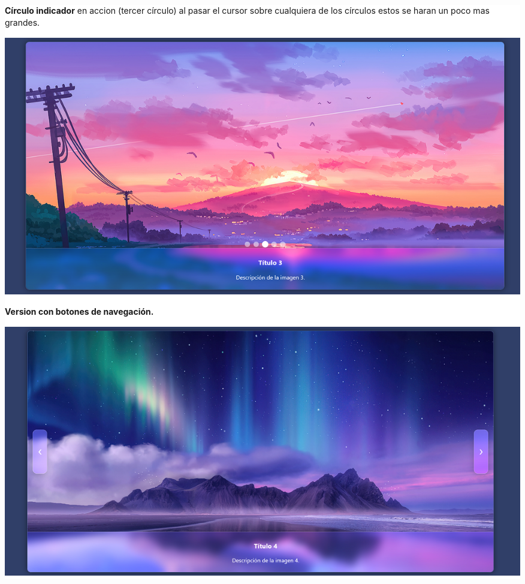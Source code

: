 
**Círculo indicador** en accion (tercer círculo) al pasar el cursor sobre cualquiera de los círculos estos se haran un poco mas grandes.

![Indicadores activos](capturas/captura3.png)

**Version con botones de navegación.**

![Indicadores activos](capturas/captura4.png)
